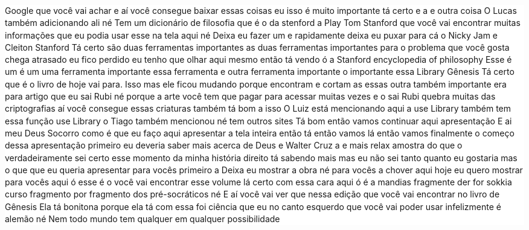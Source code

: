Google que você vai achar e aí você
consegue baixar essas coisas eu isso é
muito importante tá certo
e a
e outra coisa O Lucas também adicionando
ali né Tem um dicionário de filosofia
que é o da stenford a Play Tom Stanford
que você vai encontrar muitas
informações que eu podia usar esse na
tela aqui né Deixa eu fazer um
e
rapidamente deixa eu puxar para cá
o Nicky Jam
e
Cleiton Stanford
Tá certo são duas ferramentas
importantes
as duas ferramentas importantes para o
problema que você gosta chega atrasado
eu fico perdido eu tenho que olhar aqui
mesmo então tá vendo ó a Stanford
encyclopedia of philosophy Esse é um é
um uma ferramenta importante essa
ferramenta e outra ferramenta importante
o importante essa Library Gênesis Tá
certo que é o livro de hoje vai para.
Isso mas ele ficou mudando porque
encontram e cortam as essas outra também
importante era para artigo que eu sai
Rubi né porque a arte você tem que pagar
para acessar muitas vezes e o sai Rubi
quebra muitas das criptografias aí você
consegue essas criaturas também tá bom a
isso O Luiz está mencionando aqui a use
Library também tem essa função use
Library o Tiago também mencionou né tem
outros sites Tá bom então vamos
continuar aqui apresentação
E ai meu Deus Socorro
como é que eu faço aqui apresentar
a tela inteira então tá então vamos lá
então vamos finalmente o começo dessa
apresentação primeiro eu deveria saber
mais acerca de Deus e Walter Cruz a e
mais relax amostra do que o
verdadeiramente sei certo esse momento
da minha história direito tá sabendo
mais mas eu não sei tanto quanto eu
gostaria mas o que que eu queria
apresentar para vocês primeiro a Deixa
eu mostrar a obra né para vocês a chover
aqui
hoje eu quero mostrar para vocês aqui ó
esse é o você vai encontrar esse volume
lá certo com essa cara aqui ó é a
mandias fragmente der for
sokkia curso fragmento por fragmento dos
pré-socráticos né E aí você vai ver que
nessa edição que você vai encontrar no
livro de Gênesis Ela tá bonitona porque
ela tá com essa foi ciência que eu no
canto esquerdo que você vai poder usar
infelizmente é alemão né Nem todo mundo
tem qualquer em qualquer possibilidade